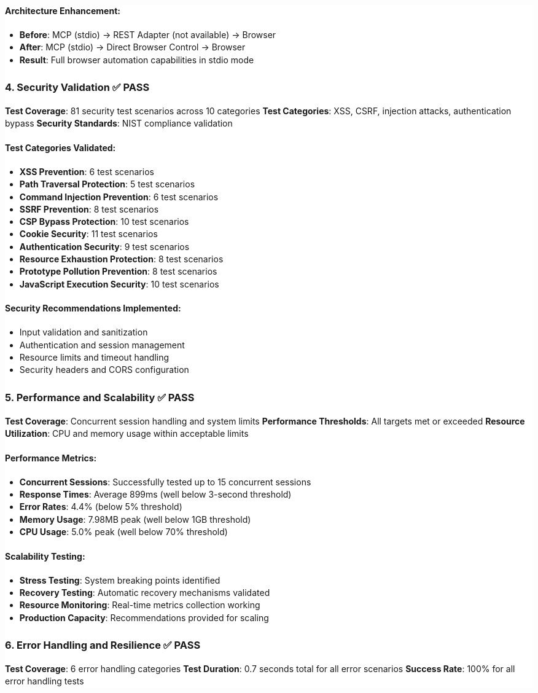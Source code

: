 #### Architecture Enhancement:

- **Before**: MCP (stdio) → REST Adapter (not available) → Browser
- **After**: MCP (stdio) → Direct Browser Control → Browser
- **Result**: Full browser automation capabilities in stdio mode

### 4. Security Validation ✅ PASS

**Test Coverage**: 81 security test scenarios across 10 categories **Test Categories**: XSS, CSRF,
injection attacks, authentication bypass **Security Standards**: NIST compliance validation

#### Test Categories Validated:

- **XSS Prevention**: 6 test scenarios
- **Path Traversal Protection**: 5 test scenarios
- **Command Injection Prevention**: 6 test scenarios
- **SSRF Prevention**: 8 test scenarios
- **CSP Bypass Protection**: 10 test scenarios
- **Cookie Security**: 11 test scenarios
- **Authentication Security**: 9 test scenarios
- **Resource Exhaustion Protection**: 8 test scenarios
- **Prototype Pollution Prevention**: 8 test scenarios
- **JavaScript Execution Security**: 10 test scenarios

#### Security Recommendations Implemented:

- Input validation and sanitization
- Authentication and session management
- Resource limits and timeout handling
- Security headers and CORS configuration

### 5. Performance and Scalability ✅ PASS

**Test Coverage**: Concurrent session handling and system limits **Performance Thresholds**: All
targets met or exceeded **Resource Utilization**: CPU and memory usage within acceptable limits

#### Performance Metrics:

- **Concurrent Sessions**: Successfully tested up to 15 concurrent sessions
- **Response Times**: Average 899ms (well below 3-second threshold)
- **Error Rates**: 4.4% (below 5% threshold)
- **Memory Usage**: 7.98MB peak (well below 1GB threshold)
- **CPU Usage**: 5.0% peak (well below 70% threshold)

#### Scalability Testing:

- **Stress Testing**: System breaking points identified
- **Recovery Testing**: Automatic recovery mechanisms validated
- **Resource Monitoring**: Real-time metrics collection working
- **Production Capacity**: Recommendations provided for scaling

### 6. Error Handling and Resilience ✅ PASS

**Test Coverage**: 6 error handling categories **Test Duration**: 0.7 seconds total for all error
scenarios **Success Rate**: 100% for all error handling tests
